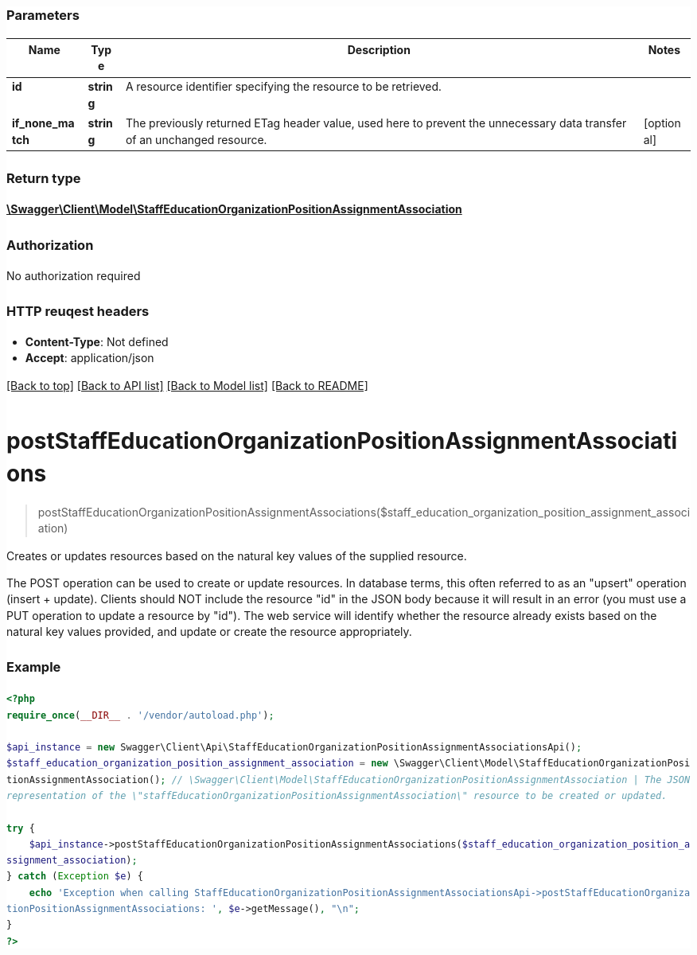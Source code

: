 ### Parameters

Name | Type | Description  | Notes
------------- | ------------- | ------------- | -------------
 **id** | **string**| A resource identifier specifying the resource to be retrieved. | 
 **if_none_match** | **string**| The previously returned ETag header value, used here to prevent the unnecessary data transfer of an unchanged resource. | [optional] 

### Return type

[**\Swagger\Client\Model\StaffEducationOrganizationPositionAssignmentAssociation**](StaffEducationOrganizationPositionAssignmentAssociation.md)

### Authorization

No authorization required

### HTTP reuqest headers

 - **Content-Type**: Not defined
 - **Accept**: application/json

[[Back to top]](#) [[Back to API list]](../README.md#documentation-for-api-endpoints) [[Back to Model list]](../README.md#documentation-for-models) [[Back to README]](../README.md)

# **postStaffEducationOrganizationPositionAssignmentAssociations**
> postStaffEducationOrganizationPositionAssignmentAssociations($staff_education_organization_position_assignment_association)

Creates or updates resources based on the natural key values of the supplied resource.

The POST operation can be used to create or update resources. In database terms, this often referred to as an \"upsert\" operation (insert + update).  Clients should NOT include the resource \"id\" in the JSON body because it will result in an error (you must use a PUT operation to update a resource by \"id\"). The web service will identify whether the resource already exists based on the natural key values provided, and update or create the resource appropriately.

### Example 
```php
<?php
require_once(__DIR__ . '/vendor/autoload.php');

$api_instance = new Swagger\Client\Api\StaffEducationOrganizationPositionAssignmentAssociationsApi();
$staff_education_organization_position_assignment_association = new \Swagger\Client\Model\StaffEducationOrganizationPositionAssignmentAssociation(); // \Swagger\Client\Model\StaffEducationOrganizationPositionAssignmentAssociation | The JSON representation of the \"staffEducationOrganizationPositionAssignmentAssociation\" resource to be created or updated.

try { 
    $api_instance->postStaffEducationOrganizationPositionAssignmentAssociations($staff_education_organization_position_assignment_association);
} catch (Exception $e) {
    echo 'Exception when calling StaffEducationOrganizationPositionAssignmentAssociationsApi->postStaffEducationOrganizationPositionAssignmentAssociations: ', $e->getMessage(), "\n";
}
?>
```
